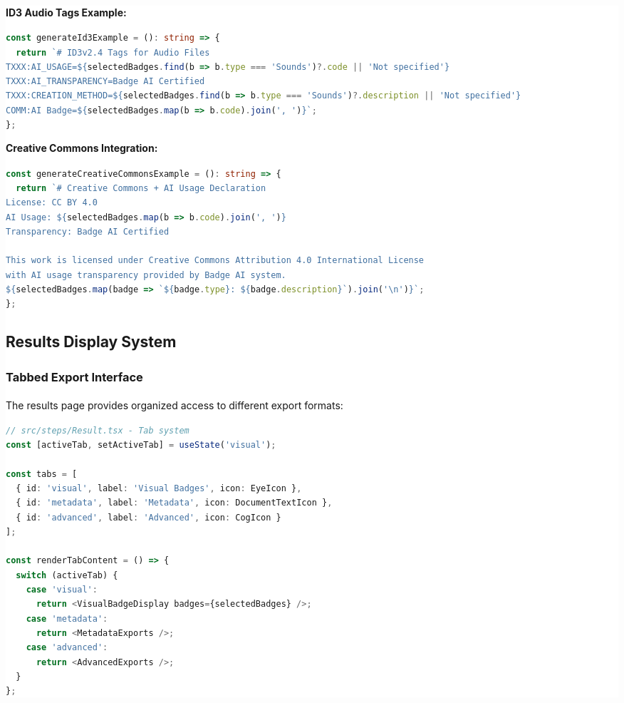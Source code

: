 **ID3 Audio Tags Example:**
```typescript
const generateId3Example = (): string => {
  return `# ID3v2.4 Tags for Audio Files
TXXX:AI_USAGE=${selectedBadges.find(b => b.type === 'Sounds')?.code || 'Not specified'}
TXXX:AI_TRANSPARENCY=Badge AI Certified
TXXX:CREATION_METHOD=${selectedBadges.find(b => b.type === 'Sounds')?.description || 'Not specified'}
COMM:AI Badge=${selectedBadges.map(b => b.code).join(', ')}`;
};
```

**Creative Commons Integration:**
```typescript
const generateCreativeCommonsExample = (): string => {
  return `# Creative Commons + AI Usage Declaration
License: CC BY 4.0
AI Usage: ${selectedBadges.map(b => b.code).join(', ')}
Transparency: Badge AI Certified

This work is licensed under Creative Commons Attribution 4.0 International License
with AI usage transparency provided by Badge AI system.
${selectedBadges.map(badge => `${badge.type}: ${badge.description}`).join('\n')}`;
};
```

## Results Display System

### Tabbed Export Interface

The results page provides organized access to different export formats:

```typescript
// src/steps/Result.tsx - Tab system
const [activeTab, setActiveTab] = useState('visual');

const tabs = [
  { id: 'visual', label: 'Visual Badges', icon: EyeIcon },
  { id: 'metadata', label: 'Metadata', icon: DocumentTextIcon },
  { id: 'advanced', label: 'Advanced', icon: CogIcon }
];

const renderTabContent = () => {
  switch (activeTab) {
    case 'visual':
      return <VisualBadgeDisplay badges={selectedBadges} />;
    case 'metadata':
      return <MetadataExports />;
    case 'advanced':
      return <AdvancedExports />;
  }
};
```
